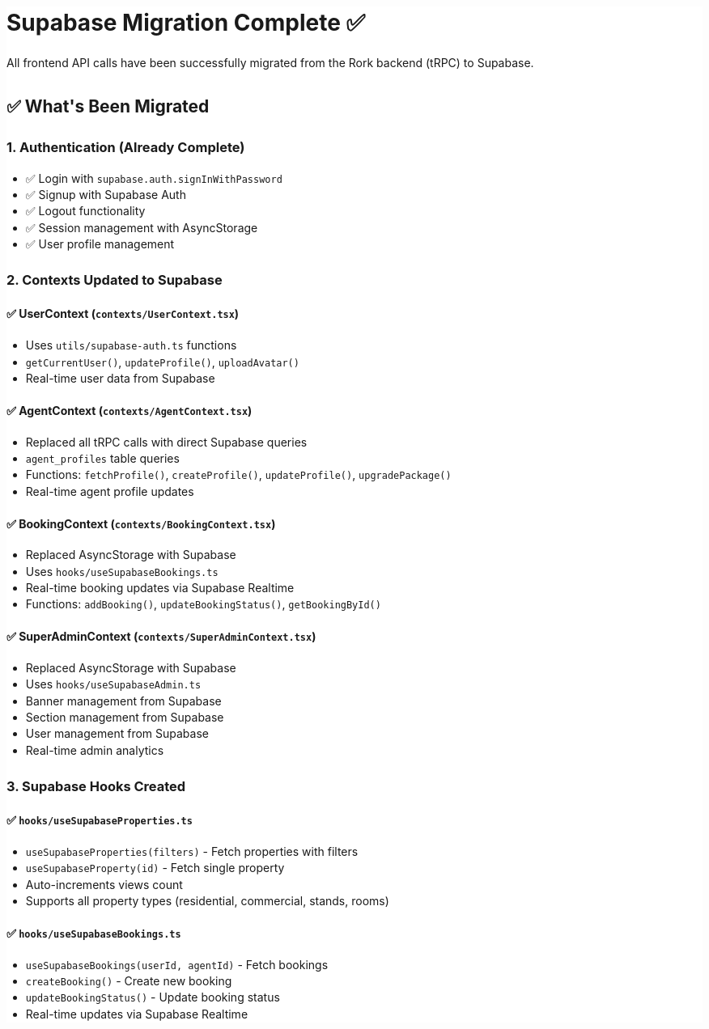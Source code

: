 # Supabase Migration Complete ✅

All frontend API calls have been successfully migrated from the Rork backend (tRPC) to Supabase.

## ✅ What's Been Migrated

### 1. Authentication (Already Complete)
- ✅ Login with `supabase.auth.signInWithPassword`
- ✅ Signup with Supabase Auth
- ✅ Logout functionality
- ✅ Session management with AsyncStorage
- ✅ User profile management

### 2. Contexts Updated to Supabase

#### ✅ UserContext (`contexts/UserContext.tsx`)
- Uses `utils/supabase-auth.ts` functions
- `getCurrentUser()`, `updateProfile()`, `uploadAvatar()`
- Real-time user data from Supabase

#### ✅ AgentContext (`contexts/AgentContext.tsx`)
- Replaced all tRPC calls with direct Supabase queries
- `agent_profiles` table queries
- Functions: `fetchProfile()`, `createProfile()`, `updateProfile()`, `upgradePackage()`
- Real-time agent profile updates

#### ✅ BookingContext (`contexts/BookingContext.tsx`)
- Replaced AsyncStorage with Supabase
- Uses `hooks/useSupabaseBookings.ts`
- Real-time booking updates via Supabase Realtime
- Functions: `addBooking()`, `updateBookingStatus()`, `getBookingById()`

#### ✅ SuperAdminContext (`contexts/SuperAdminContext.tsx`)
- Replaced AsyncStorage with Supabase
- Uses `hooks/useSupabaseAdmin.ts`
- Banner management from Supabase
- Section management from Supabase
- User management from Supabase
- Real-time admin analytics

### 3. Supabase Hooks Created

#### ✅ `hooks/useSupabaseProperties.ts`
- `useSupabaseProperties(filters)` - Fetch properties with filters
- `useSupabaseProperty(id)` - Fetch single property
- Auto-increments views count
- Supports all property types (residential, commercial, stands, rooms)

#### ✅ `hooks/useSupabaseBookings.ts`
- `useSupabaseBookings(userId, agentId)` - Fetch bookings
- `createBooking()` - Create new booking
- `updateBookingStatus()` - Update booking status
- Real-time updates via Supabase Realtime
